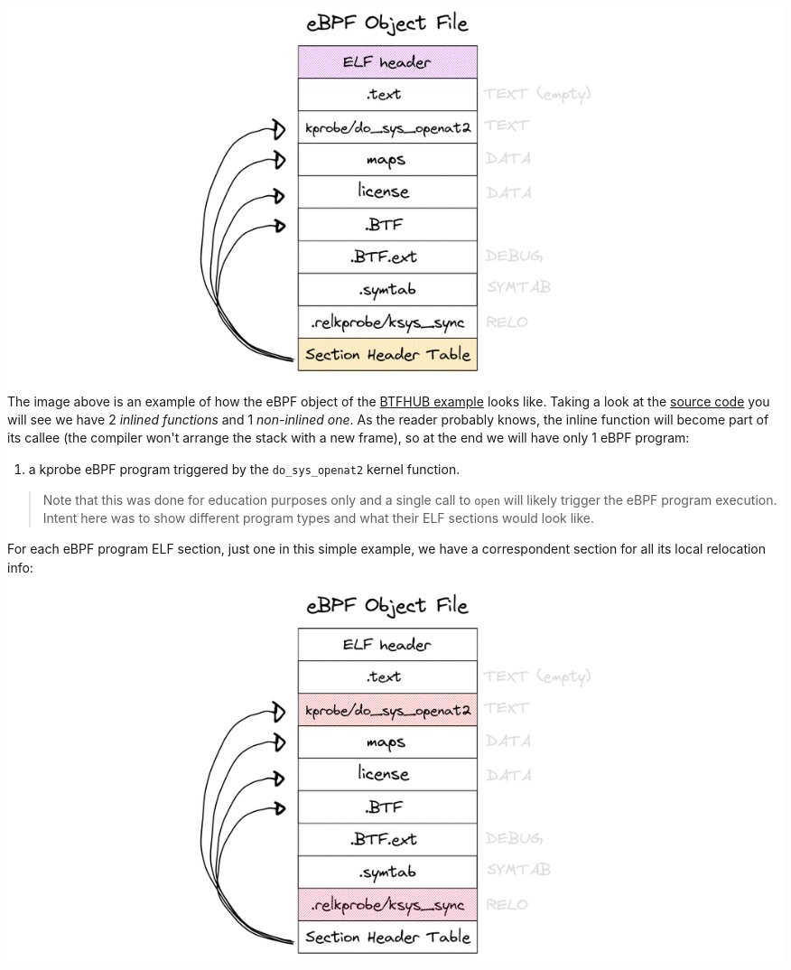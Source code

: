 ![](btfgen-internals/image03.png)

The image above is an example of how the eBPF object of the [BTFHUB example](https://github.com/khulnasoft/btfhub/tree/main/example) looks like. Taking a look at the [source code](https://github.com/khulnasoft/btfhub/blob/main/example/example.bpf.c) you will see we have 2 *inlined functions* and 1 *non-inlined one*. As the reader probably knows, the inline function will become part of its callee (the compiler won't arrange the stack with a new frame), so at the end we will have only 1 eBPF program:

1. a kprobe eBPF program triggered by the `do_sys_openat2` kernel function.

> Note that this was done for education purposes only and a single call to `open` will likely trigger the eBPF program execution. Intent here was to show different program types and what their ELF sections would look like.

For each eBPF program ELF section, just one in this simple example, we have a correspondent section for all its local relocation info:

![](btfgen-internals/image04.png)
